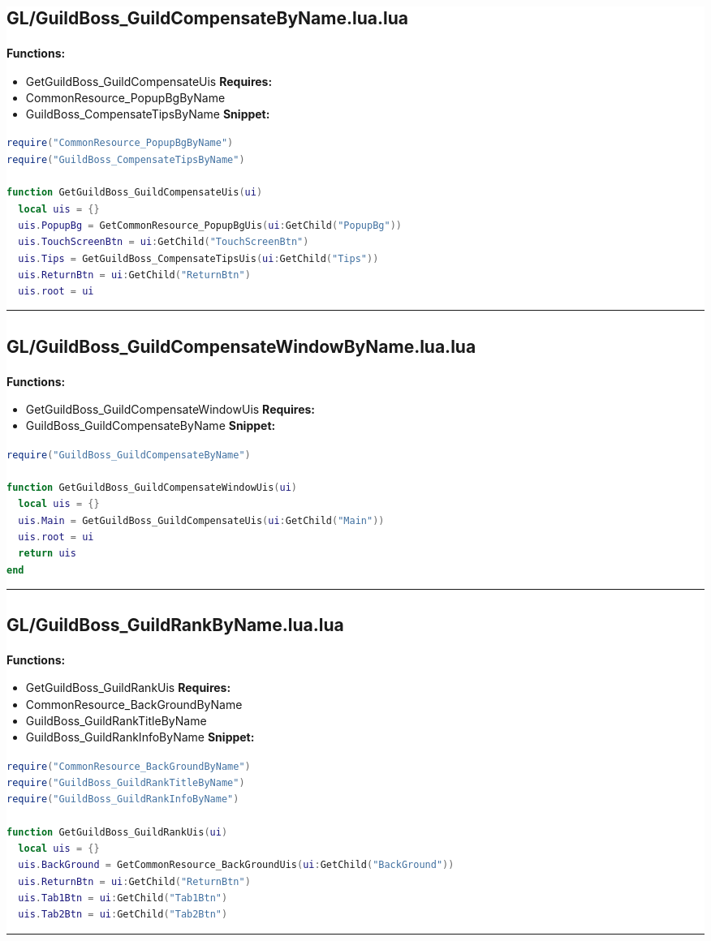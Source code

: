 
## GL/GuildBoss_GuildCompensateByName.lua.lua
**Functions:**
- GetGuildBoss_GuildCompensateUis
**Requires:**
- CommonResource_PopupBgByName
- GuildBoss_CompensateTipsByName
**Snippet:**
```lua
require("CommonResource_PopupBgByName")
require("GuildBoss_CompensateTipsByName")

function GetGuildBoss_GuildCompensateUis(ui)
  local uis = {}
  uis.PopupBg = GetCommonResource_PopupBgUis(ui:GetChild("PopupBg"))
  uis.TouchScreenBtn = ui:GetChild("TouchScreenBtn")
  uis.Tips = GetGuildBoss_CompensateTipsUis(ui:GetChild("Tips"))
  uis.ReturnBtn = ui:GetChild("ReturnBtn")
  uis.root = ui
```

---

## GL/GuildBoss_GuildCompensateWindowByName.lua.lua
**Functions:**
- GetGuildBoss_GuildCompensateWindowUis
**Requires:**
- GuildBoss_GuildCompensateByName
**Snippet:**
```lua
require("GuildBoss_GuildCompensateByName")

function GetGuildBoss_GuildCompensateWindowUis(ui)
  local uis = {}
  uis.Main = GetGuildBoss_GuildCompensateUis(ui:GetChild("Main"))
  uis.root = ui
  return uis
end
```

---

## GL/GuildBoss_GuildRankByName.lua.lua
**Functions:**
- GetGuildBoss_GuildRankUis
**Requires:**
- CommonResource_BackGroundByName
- GuildBoss_GuildRankTitleByName
- GuildBoss_GuildRankInfoByName
**Snippet:**
```lua
require("CommonResource_BackGroundByName")
require("GuildBoss_GuildRankTitleByName")
require("GuildBoss_GuildRankInfoByName")

function GetGuildBoss_GuildRankUis(ui)
  local uis = {}
  uis.BackGround = GetCommonResource_BackGroundUis(ui:GetChild("BackGround"))
  uis.ReturnBtn = ui:GetChild("ReturnBtn")
  uis.Tab1Btn = ui:GetChild("Tab1Btn")
  uis.Tab2Btn = ui:GetChild("Tab2Btn")
```

---